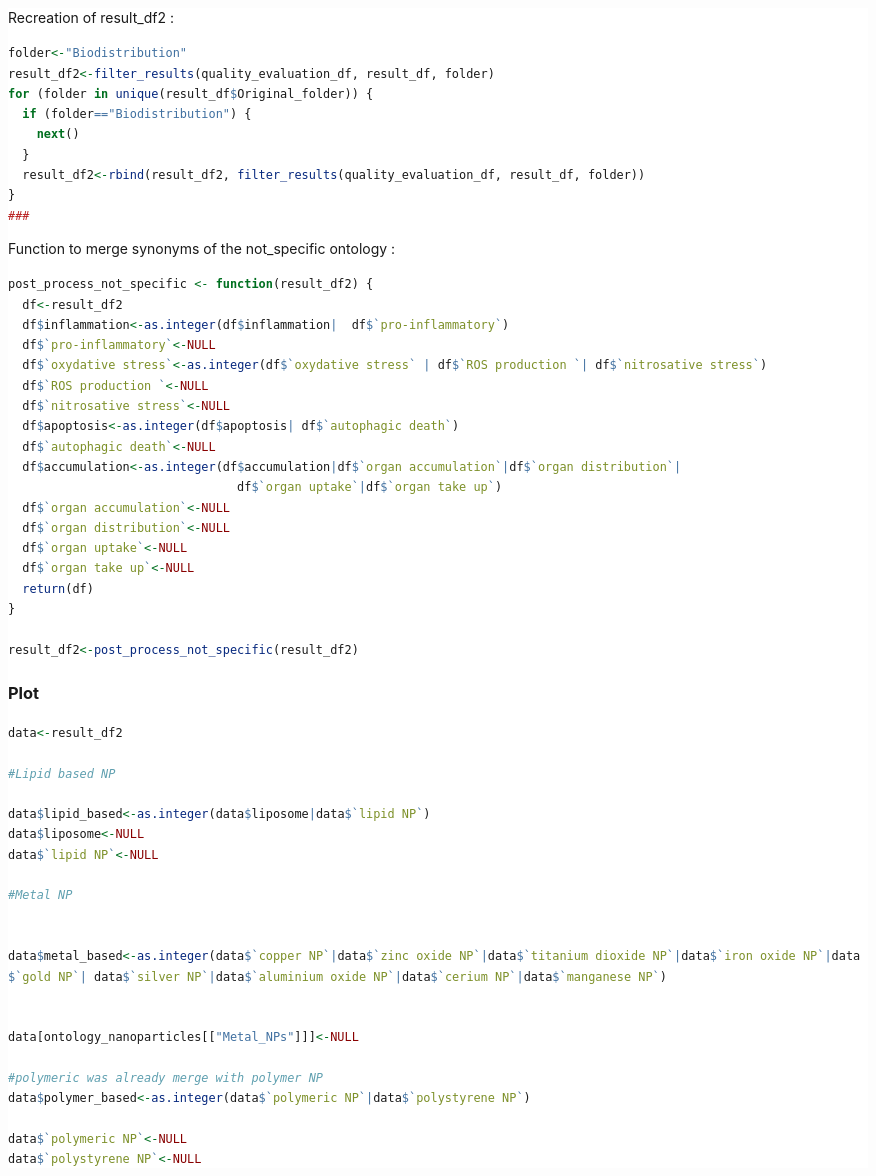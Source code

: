 Recreation of result\_df2 :

``` r
folder<-"Biodistribution"
result_df2<-filter_results(quality_evaluation_df, result_df, folder) 
for (folder in unique(result_df$Original_folder)) {
  if (folder=="Biodistribution") {
    next()
  }
  result_df2<-rbind(result_df2, filter_results(quality_evaluation_df, result_df, folder))
}
###
```

Function to merge synonyms of the not\_specific ontology :

``` r
post_process_not_specific <- function(result_df2) {
  df<-result_df2
  df$inflammation<-as.integer(df$inflammation|  df$`pro-inflammatory`)
  df$`pro-inflammatory`<-NULL
  df$`oxydative stress`<-as.integer(df$`oxydative stress` | df$`ROS production `| df$`nitrosative stress`)
  df$`ROS production `<-NULL
  df$`nitrosative stress`<-NULL
  df$apoptosis<-as.integer(df$apoptosis| df$`autophagic death`)
  df$`autophagic death`<-NULL
  df$accumulation<-as.integer(df$accumulation|df$`organ accumulation`|df$`organ distribution`|
                                df$`organ uptake`|df$`organ take up`)
  df$`organ accumulation`<-NULL
  df$`organ distribution`<-NULL
  df$`organ uptake`<-NULL
  df$`organ take up`<-NULL
  return(df)
}

result_df2<-post_process_not_specific(result_df2)
```

### Plot

``` r
data<-result_df2

#Lipid based NP

data$lipid_based<-as.integer(data$liposome|data$`lipid NP`)
data$liposome<-NULL
data$`lipid NP`<-NULL

#Metal NP


data$metal_based<-as.integer(data$`copper NP`|data$`zinc oxide NP`|data$`titanium dioxide NP`|data$`iron oxide NP`|data$`gold NP`| data$`silver NP`|data$`aluminium oxide NP`|data$`cerium NP`|data$`manganese NP`)


data[ontology_nanoparticles[["Metal_NPs"]]]<-NULL

#polymeric was already merge with polymer NP
data$polymer_based<-as.integer(data$`polymeric NP`|data$`polystyrene NP`)

data$`polymeric NP`<-NULL
data$`polystyrene NP`<-NULL

```
